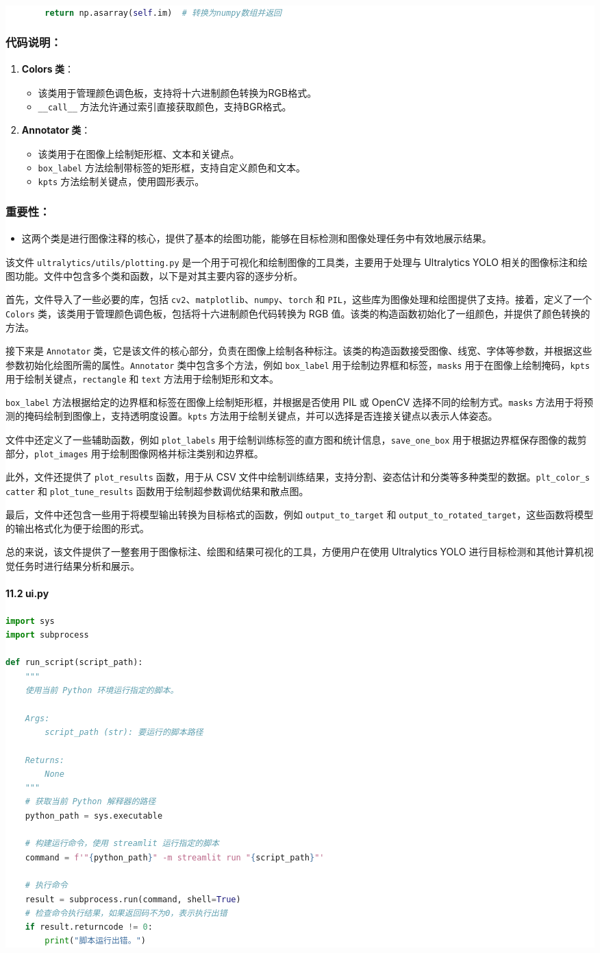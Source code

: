 ```python
        return np.asarray(self.im)  # 转换为numpy数组并返回
```

### 代码说明：
1. **Colors 类**：
   - 该类用于管理颜色调色板，支持将十六进制颜色转换为RGB格式。
   - `__call__` 方法允许通过索引直接获取颜色，支持BGR格式。

2. **Annotator 类**：
   - 该类用于在图像上绘制矩形框、文本和关键点。
   - `box_label` 方法绘制带标签的矩形框，支持自定义颜色和文本。
   - `kpts` 方法绘制关键点，使用圆形表示。

### 重要性：
- 这两个类是进行图像注释的核心，提供了基本的绘图功能，能够在目标检测和图像处理任务中有效地展示结果。

该文件 `ultralytics/utils/plotting.py` 是一个用于可视化和绘制图像的工具类，主要用于处理与 Ultralytics YOLO 相关的图像标注和绘图功能。文件中包含多个类和函数，以下是对其主要内容的逐步分析。

首先，文件导入了一些必要的库，包括 `cv2`、`matplotlib`、`numpy`、`torch` 和 `PIL`，这些库为图像处理和绘图提供了支持。接着，定义了一个 `Colors` 类，该类用于管理颜色调色板，包括将十六进制颜色代码转换为 RGB 值。该类的构造函数初始化了一组颜色，并提供了颜色转换的方法。

接下来是 `Annotator` 类，它是该文件的核心部分，负责在图像上绘制各种标注。该类的构造函数接受图像、线宽、字体等参数，并根据这些参数初始化绘图所需的属性。`Annotator` 类中包含多个方法，例如 `box_label` 用于绘制边界框和标签，`masks` 用于在图像上绘制掩码，`kpts` 用于绘制关键点，`rectangle` 和 `text` 方法用于绘制矩形和文本。

`box_label` 方法根据给定的边界框和标签在图像上绘制矩形框，并根据是否使用 PIL 或 OpenCV 选择不同的绘制方式。`masks` 方法用于将预测的掩码绘制到图像上，支持透明度设置。`kpts` 方法用于绘制关键点，并可以选择是否连接关键点以表示人体姿态。

文件中还定义了一些辅助函数，例如 `plot_labels` 用于绘制训练标签的直方图和统计信息，`save_one_box` 用于根据边界框保存图像的裁剪部分，`plot_images` 用于绘制图像网格并标注类别和边界框。

此外，文件还提供了 `plot_results` 函数，用于从 CSV 文件中绘制训练结果，支持分割、姿态估计和分类等多种类型的数据。`plt_color_scatter` 和 `plot_tune_results` 函数用于绘制超参数调优结果和散点图。

最后，文件中还包含一些用于将模型输出转换为目标格式的函数，例如 `output_to_target` 和 `output_to_rotated_target`，这些函数将模型的输出格式化为便于绘图的形式。

总的来说，该文件提供了一整套用于图像标注、绘图和结果可视化的工具，方便用户在使用 Ultralytics YOLO 进行目标检测和其他计算机视觉任务时进行结果分析和展示。

#### 11.2 ui.py

```python
import sys
import subprocess

def run_script(script_path):
    """
    使用当前 Python 环境运行指定的脚本。

    Args:
        script_path (str): 要运行的脚本路径

    Returns:
        None
    """
    # 获取当前 Python 解释器的路径
    python_path = sys.executable

    # 构建运行命令，使用 streamlit 运行指定的脚本
    command = f'"{python_path}" -m streamlit run "{script_path}"'

    # 执行命令
    result = subprocess.run(command, shell=True)
    # 检查命令执行结果，如果返回码不为0，表示执行出错
    if result.returncode != 0:
        print("脚本运行出错。")

```